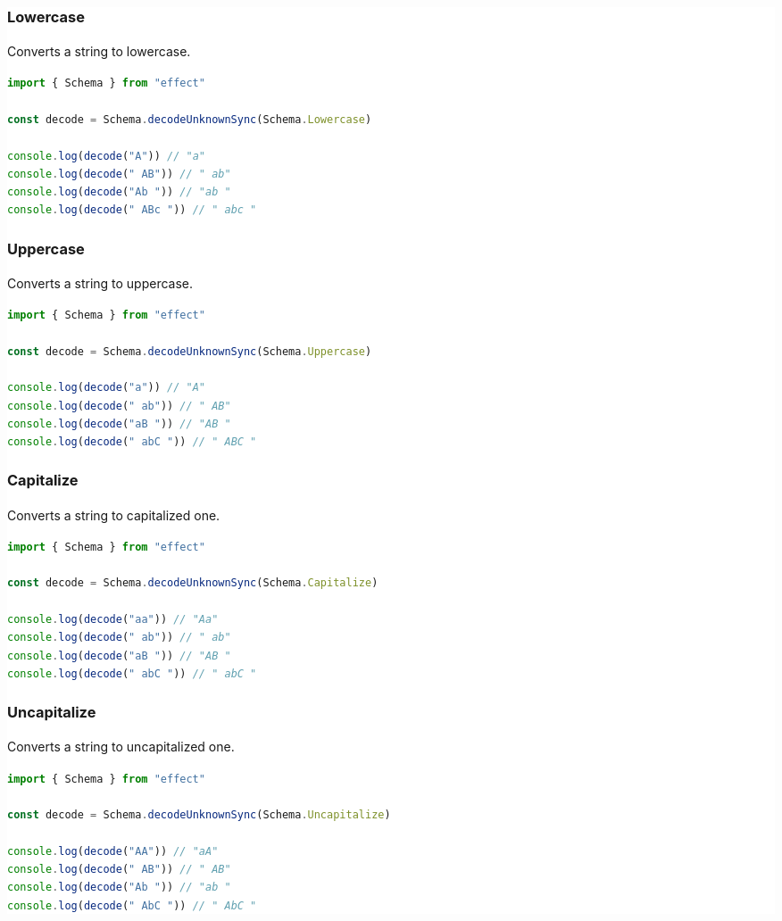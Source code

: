 ### Lowercase

Converts a string to lowercase.

```ts
import { Schema } from "effect"

const decode = Schema.decodeUnknownSync(Schema.Lowercase)

console.log(decode("A")) // "a"
console.log(decode(" AB")) // " ab"
console.log(decode("Ab ")) // "ab "
console.log(decode(" ABc ")) // " abc "
```

### Uppercase

Converts a string to uppercase.

```ts
import { Schema } from "effect"

const decode = Schema.decodeUnknownSync(Schema.Uppercase)

console.log(decode("a")) // "A"
console.log(decode(" ab")) // " AB"
console.log(decode("aB ")) // "AB "
console.log(decode(" abC ")) // " ABC "
```

### Capitalize

Converts a string to capitalized one.

```ts
import { Schema } from "effect"

const decode = Schema.decodeUnknownSync(Schema.Capitalize)

console.log(decode("aa")) // "Aa"
console.log(decode(" ab")) // " ab"
console.log(decode("aB ")) // "AB "
console.log(decode(" abC ")) // " abC "
```

### Uncapitalize

Converts a string to uncapitalized one.

```ts
import { Schema } from "effect"

const decode = Schema.decodeUnknownSync(Schema.Uncapitalize)

console.log(decode("AA")) // "aA"
console.log(decode(" AB")) // " AB"
console.log(decode("Ab ")) // "ab "
console.log(decode(" AbC ")) // " AbC "
```

